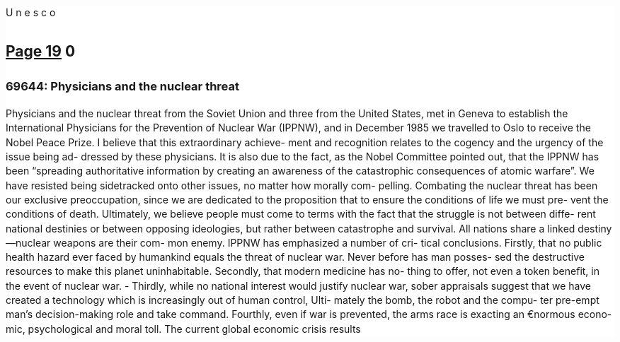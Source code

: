 U
n
e
s
c
o

## [Page 19](069680engo.pdf#page=19) 0

### 69644: Physicians and the nuclear threat

Physicians and the nuclear 
threat 
from the Soviet Union and three from 
the United States, met in Geneva to 
establish the International Physicians for 
the Prevention of Nuclear War (IPPNW), 
and in December 1985 we travelled to Oslo 
to receive the Nobel Peace Prize. 
I believe that this extraordinary achieve- 
ment and recognition relates to the cogency 
and the urgency of the issue being ad- 
dressed by these physicians. It is also due to 
the fact, as the Nobel Committee pointed 
out, that the IPPNW has been “spreading 
authoritative information by creating an 
awareness of the catastrophic consequences 
of atomic warfare”. 
We have resisted being sidetracked onto 
other issues, no matter how morally com- 
pelling. Combating the nuclear threat has 
been our exclusive preoccupation, since we 
are dedicated to the proposition that to 
ensure the conditions of life we must pre- 
vent the conditions of death. Ultimately, we 
believe people must come to terms with the 
fact that the struggle is not between diffe- 
rent national destinies or between opposing 
ideologies, but rather between catastrophe 
and survival. All nations share a linked 
destiny—nuclear weapons are their com- 
mon enemy. 
IPPNW has emphasized a number of cri- 
tical conclusions. 
Firstly, that no public health hazard ever 
faced by humankind equals the threat of 
nuclear war. Never before has man posses- 
sed the destructive resources to make this 
planet uninhabitable. 
Secondly, that modern medicine has no- 
thing to offer, not even a token benefit, in 
the event of nuclear war. - 
Thirdly, while no national interest would 
justify nuclear war, sober appraisals suggest 
that we have created a technology which is 
increasingly out of human control, Ulti- 
mately the bomb, the robot and the compu- 
ter pre-empt man’s decision-making role 
and take command. 
Fourthly, even if war is prevented, the 
arms race is exacting an €normous econo- 
mic, psychological and moral toll. 
The current global economic crisis results 